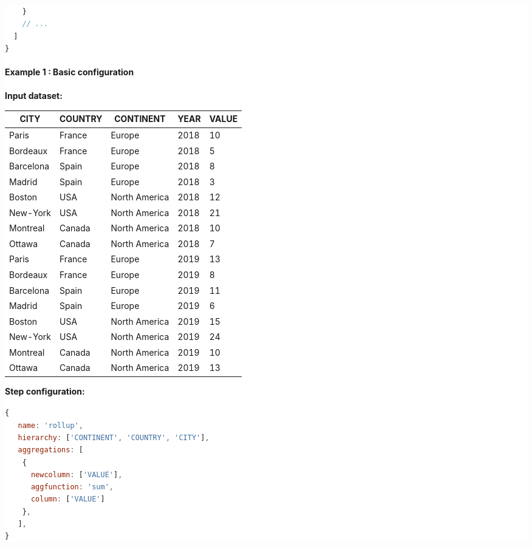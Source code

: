 ```javascript
    }
    // ...
  ]
}
```

#### Example 1 : Basic configuration

**Input dataset:**

| CITY      | COUNTRY | CONTINENT     | YEAR | VALUE |
| --------- | ------- | ------------- | ---- | ----- |
| Paris     | France  | Europe        | 2018 | 10    |
| Bordeaux  | France  | Europe        | 2018 | 5     |
| Barcelona | Spain   | Europe        | 2018 | 8     |
| Madrid    | Spain   | Europe        | 2018 | 3     |
| Boston    | USA     | North America | 2018 | 12    |
| New-York  | USA     | North America | 2018 | 21    |
| Montreal  | Canada  | North America | 2018 | 10    |
| Ottawa    | Canada  | North America | 2018 | 7     |
| Paris     | France  | Europe        | 2019 | 13    |
| Bordeaux  | France  | Europe        | 2019 | 8     |
| Barcelona | Spain   | Europe        | 2019 | 11    |
| Madrid    | Spain   | Europe        | 2019 | 6     |
| Boston    | USA     | North America | 2019 | 15    |
| New-York  | USA     | North America | 2019 | 24    |
| Montreal  | Canada  | North America | 2019 | 10    |
| Ottawa    | Canada  | North America | 2019 | 13    |

**Step configuration:**

```javascript
{
   name: 'rollup',
   hierarchy: ['CONTINENT', 'COUNTRY', 'CITY'],
   aggregations: [
    {
      newcolumn: ['VALUE'],
      aggfunction: 'sum',
      column: ['VALUE']
    },
   ],
}
```
